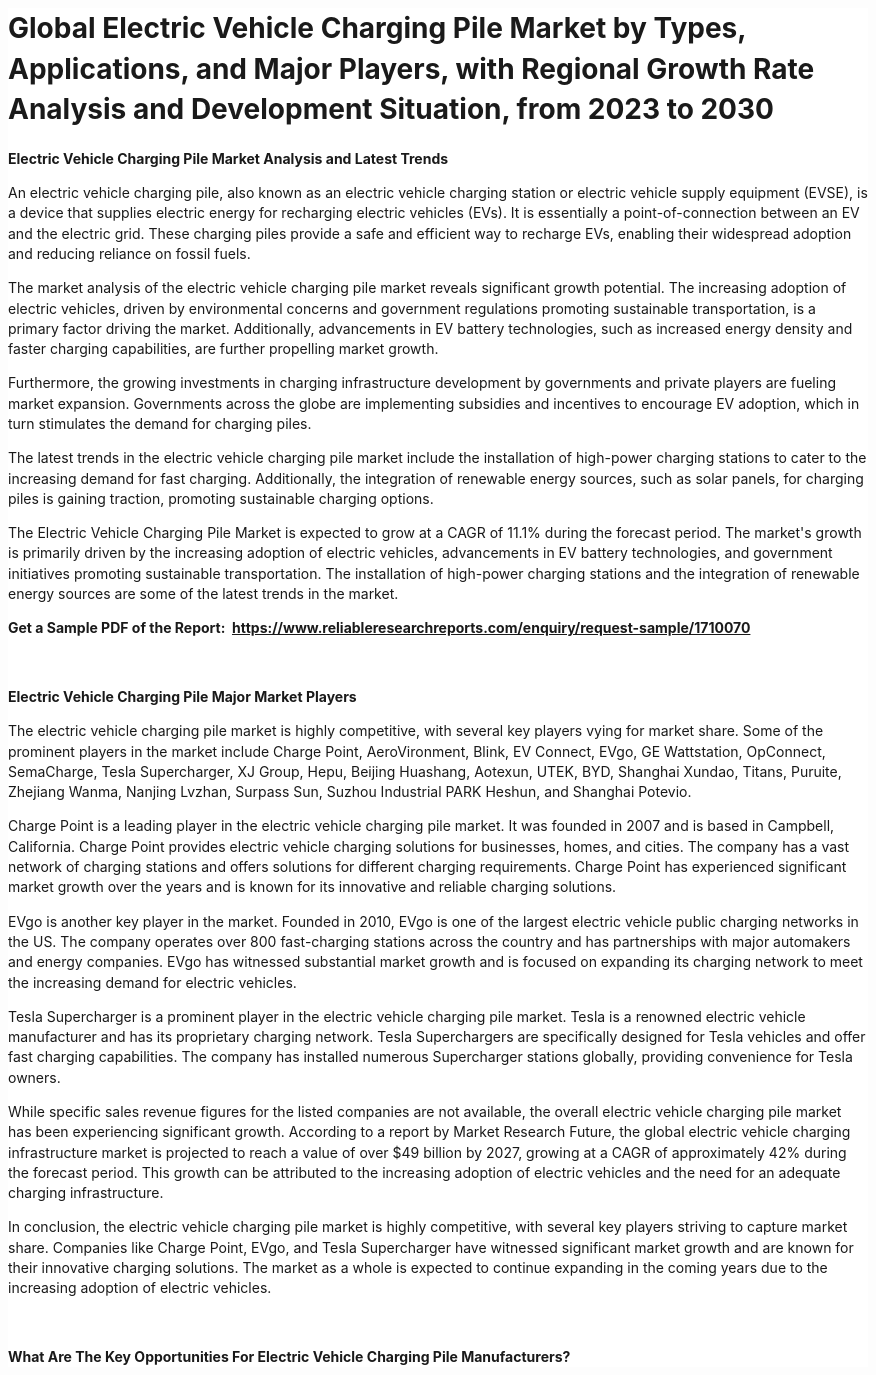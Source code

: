 <p><h1>Global Electric Vehicle Charging Pile Market by Types, Applications, and Major Players, with Regional Growth Rate Analysis and Development Situation, from 2023 to 2030</h1></p><p><strong>Electric Vehicle Charging Pile Market Analysis and Latest Trends</strong></p>
<p><p>An electric vehicle charging pile, also known as an electric vehicle charging station or electric vehicle supply equipment (EVSE), is a device that supplies electric energy for recharging electric vehicles (EVs). It is essentially a point-of-connection between an EV and the electric grid. These charging piles provide a safe and efficient way to recharge EVs, enabling their widespread adoption and reducing reliance on fossil fuels.</p><p>The market analysis of the electric vehicle charging pile market reveals significant growth potential. The increasing adoption of electric vehicles, driven by environmental concerns and government regulations promoting sustainable transportation, is a primary factor driving the market. Additionally, advancements in EV battery technologies, such as increased energy density and faster charging capabilities, are further propelling market growth.</p><p>Furthermore, the growing investments in charging infrastructure development by governments and private players are fueling market expansion. Governments across the globe are implementing subsidies and incentives to encourage EV adoption, which in turn stimulates the demand for charging piles.</p><p>The latest trends in the electric vehicle charging pile market include the installation of high-power charging stations to cater to the increasing demand for fast charging. Additionally, the integration of renewable energy sources, such as solar panels, for charging piles is gaining traction, promoting sustainable charging options.</p><p>The Electric Vehicle Charging Pile Market is expected to grow at a CAGR of 11.1% during the forecast period. The market's growth is primarily driven by the increasing adoption of electric vehicles, advancements in EV battery technologies, and government initiatives promoting sustainable transportation. The installation of high-power charging stations and the integration of renewable energy sources are some of the latest trends in the market.</p></p>
<p><strong>Get a Sample PDF of the Report:&nbsp; <a href="https://www.reliableresearchreports.com/enquiry/request-sample/1710070">https://www.reliableresearchreports.com/enquiry/request-sample/1710070</a></strong></p>
<p>&nbsp;</p>
<p><strong>Electric Vehicle Charging Pile Major Market Players</strong></p>
<p><p>The electric vehicle charging pile market is highly competitive, with several key players vying for market share. Some of the prominent players in the market include Charge Point, AeroVironment, Blink, EV Connect, EVgo, GE Wattstation, OpConnect, SemaCharge, Tesla Supercharger, XJ Group, Hepu, Beijing Huashang, Aotexun, UTEK, BYD, Shanghai Xundao, Titans, Puruite, Zhejiang Wanma, Nanjing Lvzhan, Surpass Sun, Suzhou Industrial PARK Heshun, and Shanghai Potevio.</p><p>Charge Point is a leading player in the electric vehicle charging pile market. It was founded in 2007 and is based in Campbell, California. Charge Point provides electric vehicle charging solutions for businesses, homes, and cities. The company has a vast network of charging stations and offers solutions for different charging requirements. Charge Point has experienced significant market growth over the years and is known for its innovative and reliable charging solutions.</p><p>EVgo is another key player in the market. Founded in 2010, EVgo is one of the largest electric vehicle public charging networks in the US. The company operates over 800 fast-charging stations across the country and has partnerships with major automakers and energy companies. EVgo has witnessed substantial market growth and is focused on expanding its charging network to meet the increasing demand for electric vehicles.</p><p>Tesla Supercharger is a prominent player in the electric vehicle charging pile market. Tesla is a renowned electric vehicle manufacturer and has its proprietary charging network. Tesla Superchargers are specifically designed for Tesla vehicles and offer fast charging capabilities. The company has installed numerous Supercharger stations globally, providing convenience for Tesla owners.</p><p>While specific sales revenue figures for the listed companies are not available, the overall electric vehicle charging pile market has been experiencing significant growth. According to a report by Market Research Future, the global electric vehicle charging infrastructure market is projected to reach a value of over $49 billion by 2027, growing at a CAGR of approximately 42% during the forecast period. This growth can be attributed to the increasing adoption of electric vehicles and the need for an adequate charging infrastructure.</p><p>In conclusion, the electric vehicle charging pile market is highly competitive, with several key players striving to capture market share. Companies like Charge Point, EVgo, and Tesla Supercharger have witnessed significant market growth and are known for their innovative charging solutions. The market as a whole is expected to continue expanding in the coming years due to the increasing adoption of electric vehicles.</p></p>
<p>&nbsp;</p>
<p><strong>What Are The Key Opportunities For Electric Vehicle Charging Pile Manufacturers?</strong></p>